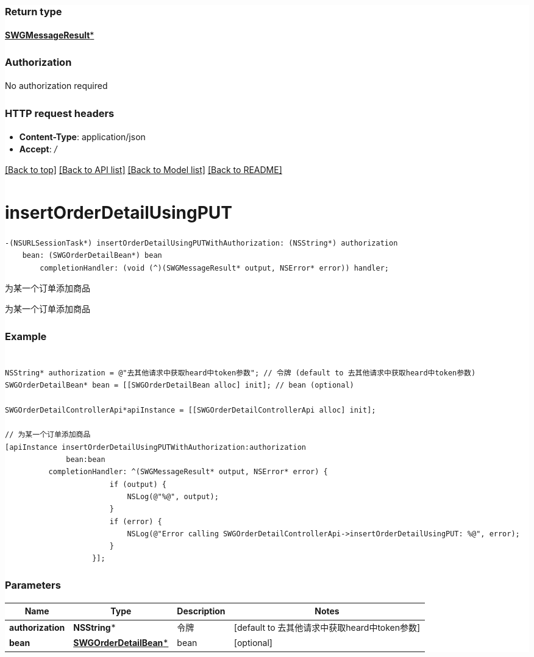 ### Return type

[**SWGMessageResult***](SWGMessageResult.md)

### Authorization

No authorization required

### HTTP request headers

 - **Content-Type**: application/json
 - **Accept**: */*

[[Back to top]](#) [[Back to API list]](../README.md#documentation-for-api-endpoints) [[Back to Model list]](../README.md#documentation-for-models) [[Back to README]](../README.md)

# **insertOrderDetailUsingPUT**
```objc
-(NSURLSessionTask*) insertOrderDetailUsingPUTWithAuthorization: (NSString*) authorization
    bean: (SWGOrderDetailBean*) bean
        completionHandler: (void (^)(SWGMessageResult* output, NSError* error)) handler;
```

为某一个订单添加商品

为某一个订单添加商品

### Example 
```objc

NSString* authorization = @"去其他请求中获取heard中token参数"; // 令牌 (default to 去其他请求中获取heard中token参数)
SWGOrderDetailBean* bean = [[SWGOrderDetailBean alloc] init]; // bean (optional)

SWGOrderDetailControllerApi*apiInstance = [[SWGOrderDetailControllerApi alloc] init];

// 为某一个订单添加商品
[apiInstance insertOrderDetailUsingPUTWithAuthorization:authorization
              bean:bean
          completionHandler: ^(SWGMessageResult* output, NSError* error) {
                        if (output) {
                            NSLog(@"%@", output);
                        }
                        if (error) {
                            NSLog(@"Error calling SWGOrderDetailControllerApi->insertOrderDetailUsingPUT: %@", error);
                        }
                    }];
```

### Parameters

Name | Type | Description  | Notes
------------- | ------------- | ------------- | -------------
 **authorization** | **NSString***| 令牌 | [default to 去其他请求中获取heard中token参数]
 **bean** | [**SWGOrderDetailBean***](SWGOrderDetailBean.md)| bean | [optional] 

